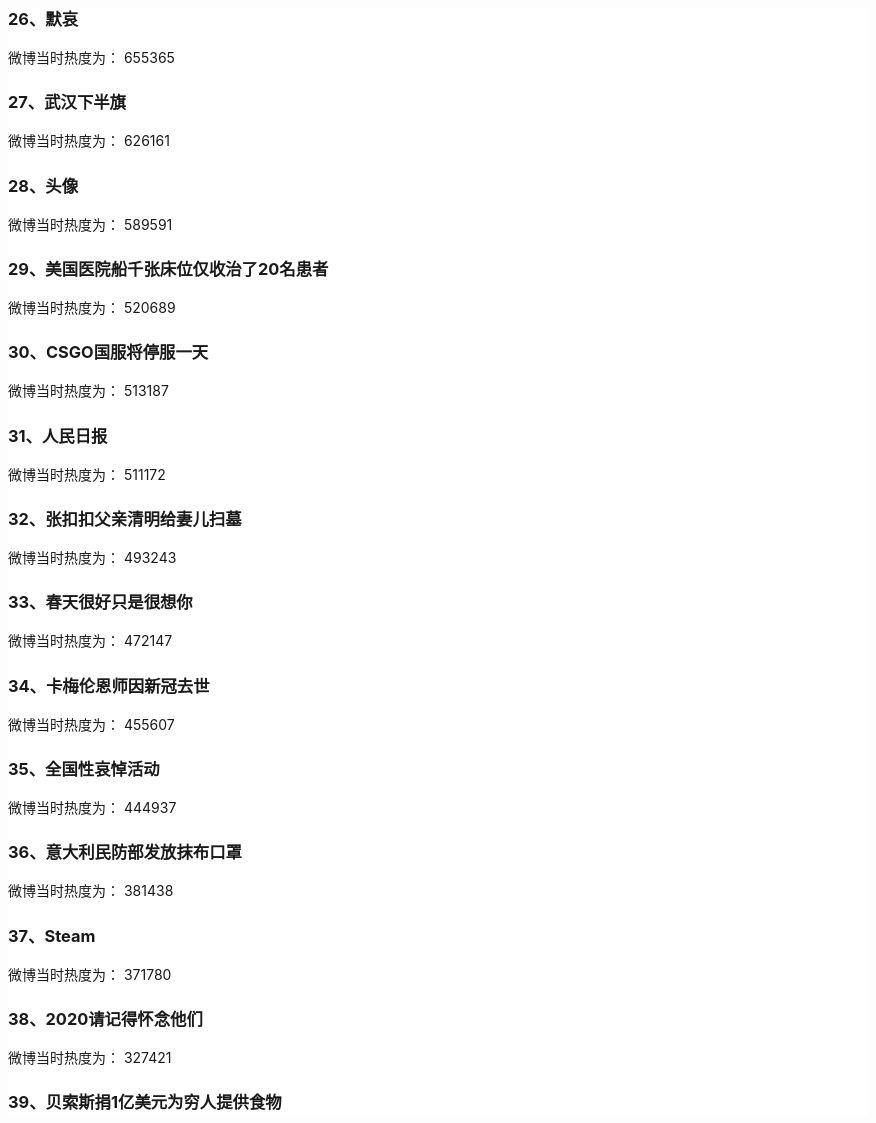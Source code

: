 ### 26、默哀

微博当时热度为： 655365

### 27、武汉下半旗

微博当时热度为： 626161

### 28、头像

微博当时热度为： 589591

### 29、美国医院船千张床位仅收治了20名患者

微博当时热度为： 520689

### 30、CSGO国服将停服一天

微博当时热度为： 513187

### 31、人民日报

微博当时热度为： 511172

### 32、张扣扣父亲清明给妻儿扫墓

微博当时热度为： 493243

### 33、春天很好只是很想你

微博当时热度为： 472147

### 34、卡梅伦恩师因新冠去世

微博当时热度为： 455607

### 35、全国性哀悼活动

微博当时热度为： 444937

### 36、意大利民防部发放抹布口罩

微博当时热度为： 381438

### 37、Steam

微博当时热度为： 371780

### 38、2020请记得怀念他们

微博当时热度为： 327421

### 39、贝索斯捐1亿美元为穷人提供食物
